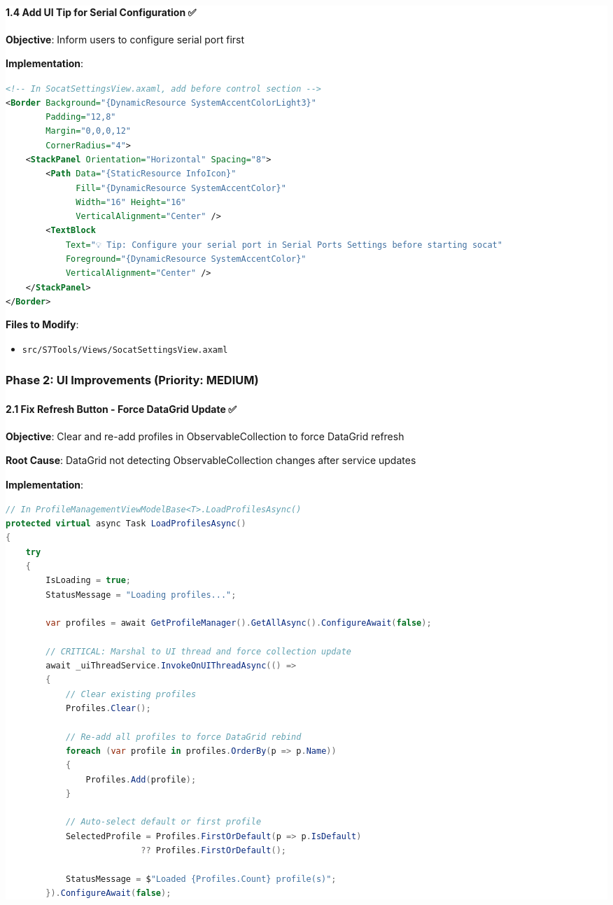 #### 1.4 Add UI Tip for Serial Configuration ✅
**Objective**: Inform users to configure serial port first

**Implementation**:
```xml
<!-- In SocatSettingsView.axaml, add before control section -->
<Border Background="{DynamicResource SystemAccentColorLight3}"
        Padding="12,8"
        Margin="0,0,0,12"
        CornerRadius="4">
    <StackPanel Orientation="Horizontal" Spacing="8">
        <Path Data="{StaticResource InfoIcon}"
              Fill="{DynamicResource SystemAccentColor}"
              Width="16" Height="16"
              VerticalAlignment="Center" />
        <TextBlock
            Text="💡 Tip: Configure your serial port in Serial Ports Settings before starting socat"
            Foreground="{DynamicResource SystemAccentColor}"
            VerticalAlignment="Center" />
    </StackPanel>
</Border>
```

**Files to Modify**:
- `src/S7Tools/Views/SocatSettingsView.axaml`

### **Phase 2: UI Improvements** (Priority: MEDIUM)

#### 2.1 Fix Refresh Button - Force DataGrid Update ✅
**Objective**: Clear and re-add profiles in ObservableCollection to force DataGrid refresh

**Root Cause**: DataGrid not detecting ObservableCollection changes after service updates

**Implementation**:
```csharp
// In ProfileManagementViewModelBase<T>.LoadProfilesAsync()
protected virtual async Task LoadProfilesAsync()
{
    try
    {
        IsLoading = true;
        StatusMessage = "Loading profiles...";

        var profiles = await GetProfileManager().GetAllAsync().ConfigureAwait(false);

        // CRITICAL: Marshal to UI thread and force collection update
        await _uiThreadService.InvokeOnUIThreadAsync(() =>
        {
            // Clear existing profiles
            Profiles.Clear();

            // Re-add all profiles to force DataGrid rebind
            foreach (var profile in profiles.OrderBy(p => p.Name))
            {
                Profiles.Add(profile);
            }

            // Auto-select default or first profile
            SelectedProfile = Profiles.FirstOrDefault(p => p.IsDefault)
                           ?? Profiles.FirstOrDefault();

            StatusMessage = $"Loaded {Profiles.Count} profile(s)";
        }).ConfigureAwait(false);

```